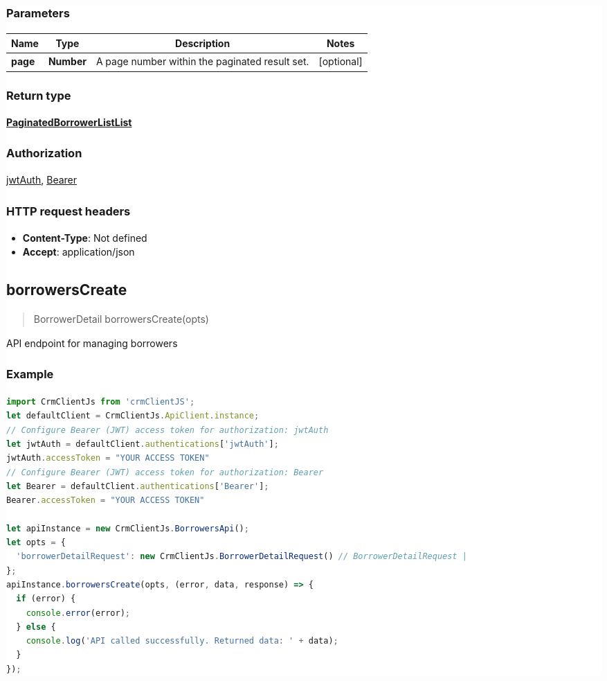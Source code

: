 ### Parameters


Name | Type | Description  | Notes
------------- | ------------- | ------------- | -------------
 **page** | **Number**| A page number within the paginated result set. | [optional] 

### Return type

[**PaginatedBorrowerListList**](PaginatedBorrowerListList.md)

### Authorization

[jwtAuth](../README.md#jwtAuth), [Bearer](../README.md#Bearer)

### HTTP request headers

- **Content-Type**: Not defined
- **Accept**: application/json


## borrowersCreate

> BorrowerDetail borrowersCreate(opts)



API endpoint for managing borrowers

### Example

```javascript
import CrmClientJs from 'crmClientJS';
let defaultClient = CrmClientJs.ApiClient.instance;
// Configure Bearer (JWT) access token for authorization: jwtAuth
let jwtAuth = defaultClient.authentications['jwtAuth'];
jwtAuth.accessToken = "YOUR ACCESS TOKEN"
// Configure Bearer (JWT) access token for authorization: Bearer
let Bearer = defaultClient.authentications['Bearer'];
Bearer.accessToken = "YOUR ACCESS TOKEN"

let apiInstance = new CrmClientJs.BorrowersApi();
let opts = {
  'borrowerDetailRequest': new CrmClientJs.BorrowerDetailRequest() // BorrowerDetailRequest | 
};
apiInstance.borrowersCreate(opts, (error, data, response) => {
  if (error) {
    console.error(error);
  } else {
    console.log('API called successfully. Returned data: ' + data);
  }
});
```
